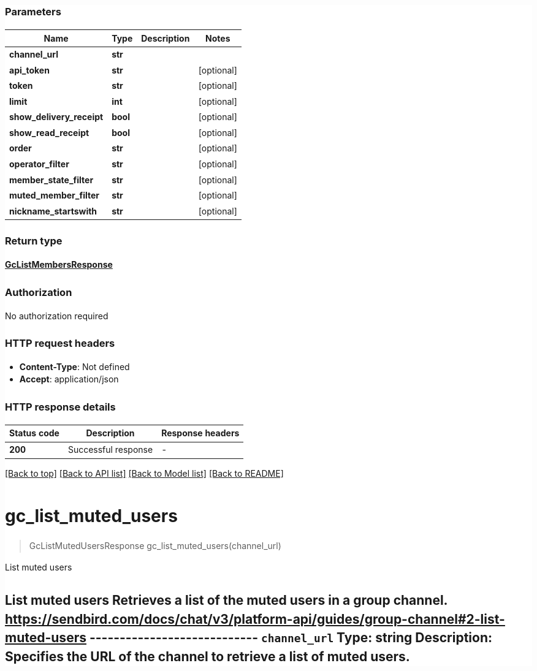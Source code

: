 
### Parameters

Name | Type | Description  | Notes
------------- | ------------- | ------------- | -------------
 **channel_url** | **str**|  |
 **api_token** | **str**|  | [optional]
 **token** | **str**|  | [optional]
 **limit** | **int**|  | [optional]
 **show_delivery_receipt** | **bool**|  | [optional]
 **show_read_receipt** | **bool**|  | [optional]
 **order** | **str**|  | [optional]
 **operator_filter** | **str**|  | [optional]
 **member_state_filter** | **str**|  | [optional]
 **muted_member_filter** | **str**|  | [optional]
 **nickname_startswith** | **str**|  | [optional]

### Return type

[**GcListMembersResponse**](GcListMembersResponse.md)

### Authorization

No authorization required

### HTTP request headers

 - **Content-Type**: Not defined
 - **Accept**: application/json


### HTTP response details

| Status code | Description | Response headers |
|-------------|-------------|------------------|
**200** | Successful response |  -  |

[[Back to top]](#) [[Back to API list]](../README.md#documentation-for-api-endpoints) [[Back to Model list]](../README.md#documentation-for-models) [[Back to README]](../README.md)

# **gc_list_muted_users**
> GcListMutedUsersResponse gc_list_muted_users(channel_url)

List muted users

## List muted users  Retrieves a list of the muted users in a group channel.  https://sendbird.com/docs/chat/v3/platform-api/guides/group-channel#2-list-muted-users ----------------------------   `channel_url`      Type: string      Description: Specifies the URL of the channel to retrieve a list of muted users.
